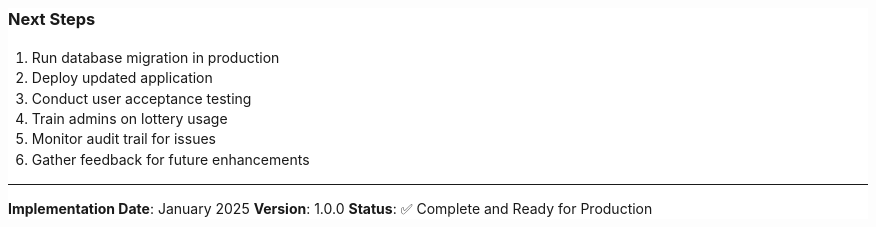 ### Next Steps

1. Run database migration in production
2. Deploy updated application
3. Conduct user acceptance testing
4. Train admins on lottery usage
5. Monitor audit trail for issues
6. Gather feedback for future enhancements

---

**Implementation Date**: January 2025
**Version**: 1.0.0
**Status**: ✅ Complete and Ready for Production
